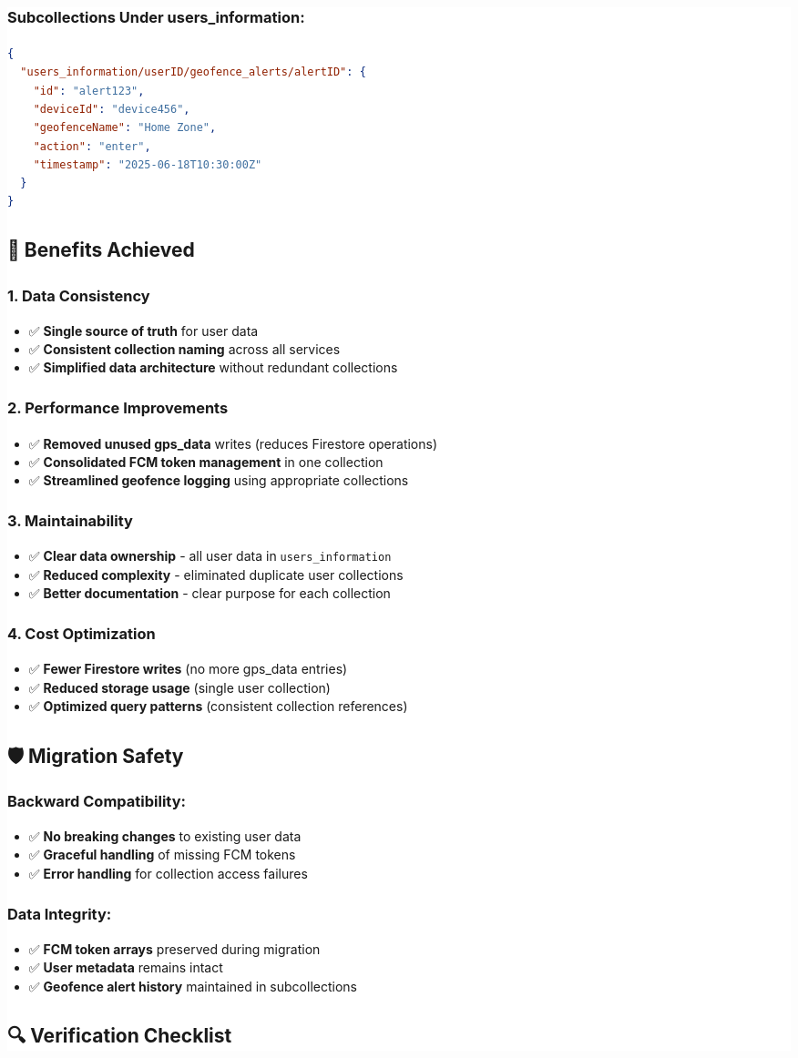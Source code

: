 ### **Subcollections Under users_information:**
```json
{
  "users_information/userID/geofence_alerts/alertID": {
    "id": "alert123",
    "deviceId": "device456",
    "geofenceName": "Home Zone",
    "action": "enter",
    "timestamp": "2025-06-18T10:30:00Z"
  }
}
```

## 🔮 **Benefits Achieved**

### **1. Data Consistency**
- ✅ **Single source of truth** for user data
- ✅ **Consistent collection naming** across all services
- ✅ **Simplified data architecture** without redundant collections

### **2. Performance Improvements**
- ✅ **Removed unused gps_data** writes (reduces Firestore operations)
- ✅ **Consolidated FCM token management** in one collection
- ✅ **Streamlined geofence logging** using appropriate collections

### **3. Maintainability**
- ✅ **Clear data ownership** - all user data in `users_information`
- ✅ **Reduced complexity** - eliminated duplicate user collections
- ✅ **Better documentation** - clear purpose for each collection

### **4. Cost Optimization**
- ✅ **Fewer Firestore writes** (no more gps_data entries)
- ✅ **Reduced storage usage** (single user collection)
- ✅ **Optimized query patterns** (consistent collection references)

## 🛡️ **Migration Safety**

### **Backward Compatibility:**
- ✅ **No breaking changes** to existing user data
- ✅ **Graceful handling** of missing FCM tokens
- ✅ **Error handling** for collection access failures

### **Data Integrity:**
- ✅ **FCM token arrays** preserved during migration
- ✅ **User metadata** remains intact
- ✅ **Geofence alert history** maintained in subcollections

## 🔍 **Verification Checklist**
